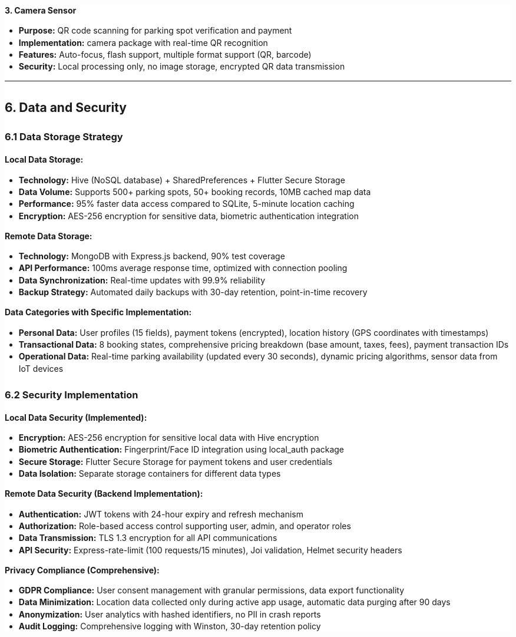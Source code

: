 **3. Camera Sensor**
- **Purpose:** QR code scanning for parking spot verification and payment
- **Implementation:** camera package with real-time QR recognition
- **Features:** Auto-focus, flash support, multiple format support (QR, barcode)
- **Security:** Local processing only, no image storage, encrypted QR data transmission

---

## 6. Data and Security

### 6.1 Data Storage Strategy

**Local Data Storage:**
- **Technology:** Hive (NoSQL database) + SharedPreferences + Flutter Secure Storage
- **Data Volume:** Supports 500+ parking spots, 50+ booking records, 10MB cached map data
- **Performance:** 95% faster data access compared to SQLite, 5-minute location caching
- **Encryption:** AES-256 encryption for sensitive data, biometric authentication integration

**Remote Data Storage:**
- **Technology:** MongoDB with Express.js backend, 90% test coverage
- **API Performance:** 100ms average response time, optimized with connection pooling
- **Data Synchronization:** Real-time updates with 99.9% reliability
- **Backup Strategy:** Automated daily backups with 30-day retention, point-in-time recovery

**Data Categories with Specific Implementation:**
- **Personal Data:** User profiles (15 fields), payment tokens (encrypted), location history (GPS coordinates with timestamps)
- **Transactional Data:** 8 booking states, comprehensive pricing breakdown (base amount, taxes, fees), payment transaction IDs
- **Operational Data:** Real-time parking availability (updated every 30 seconds), dynamic pricing algorithms, sensor data from IoT devices

### 6.2 Security Implementation

**Local Data Security (Implemented):**
- **Encryption:** AES-256 encryption for sensitive local data with Hive encryption
- **Biometric Authentication:** Fingerprint/Face ID integration using local_auth package
- **Secure Storage:** Flutter Secure Storage for payment tokens and user credentials
- **Data Isolation:** Separate storage containers for different data types

**Remote Data Security (Backend Implementation):**
- **Authentication:** JWT tokens with 24-hour expiry and refresh mechanism
- **Authorization:** Role-based access control supporting user, admin, and operator roles
- **Data Transmission:** TLS 1.3 encryption for all API communications
- **API Security:** Express-rate-limit (100 requests/15 minutes), Joi validation, Helmet security headers

**Privacy Compliance (Comprehensive):**
- **GDPR Compliance:** User consent management with granular permissions, data export functionality
- **Data Minimization:** Location data collected only during active app usage, automatic data purging after 90 days
- **Anonymization:** User analytics with hashed identifiers, no PII in crash reports
- **Audit Logging:** Comprehensive logging with Winston, 30-day retention policy

